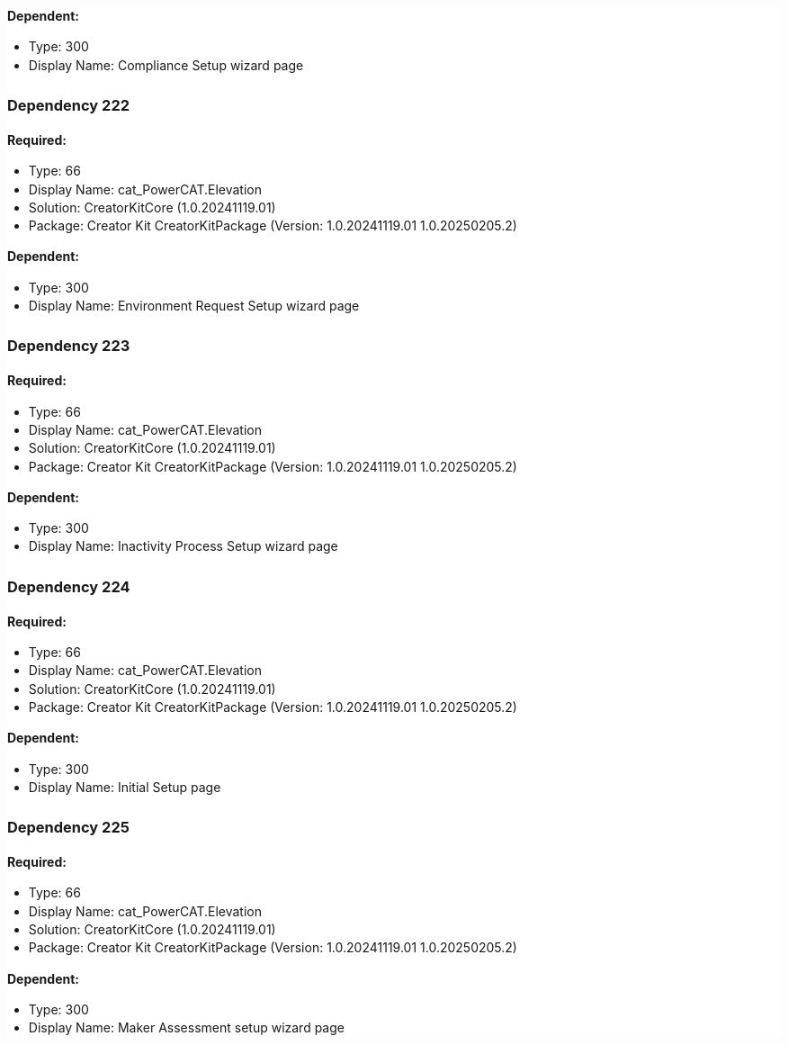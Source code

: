 **Dependent:**
- Type: 300
- Display Name: Compliance Setup wizard page


### Dependency 222

**Required:**
- Type: 66
- Display Name: cat_PowerCAT.Elevation
- Solution: CreatorKitCore (1.0.20241119.01)
- Package: Creator Kit CreatorKitPackage (Version: 1.0.20241119.01 1.0.20250205.2)

**Dependent:**
- Type: 300
- Display Name: Environment Request Setup wizard page


### Dependency 223

**Required:**
- Type: 66
- Display Name: cat_PowerCAT.Elevation
- Solution: CreatorKitCore (1.0.20241119.01)
- Package: Creator Kit CreatorKitPackage (Version: 1.0.20241119.01 1.0.20250205.2)

**Dependent:**
- Type: 300
- Display Name: Inactivity Process Setup wizard page


### Dependency 224

**Required:**
- Type: 66
- Display Name: cat_PowerCAT.Elevation
- Solution: CreatorKitCore (1.0.20241119.01)
- Package: Creator Kit CreatorKitPackage (Version: 1.0.20241119.01 1.0.20250205.2)

**Dependent:**
- Type: 300
- Display Name: Initial Setup page


### Dependency 225

**Required:**
- Type: 66
- Display Name: cat_PowerCAT.Elevation
- Solution: CreatorKitCore (1.0.20241119.01)
- Package: Creator Kit CreatorKitPackage (Version: 1.0.20241119.01 1.0.20250205.2)

**Dependent:**
- Type: 300
- Display Name: Maker Assessment setup wizard page
